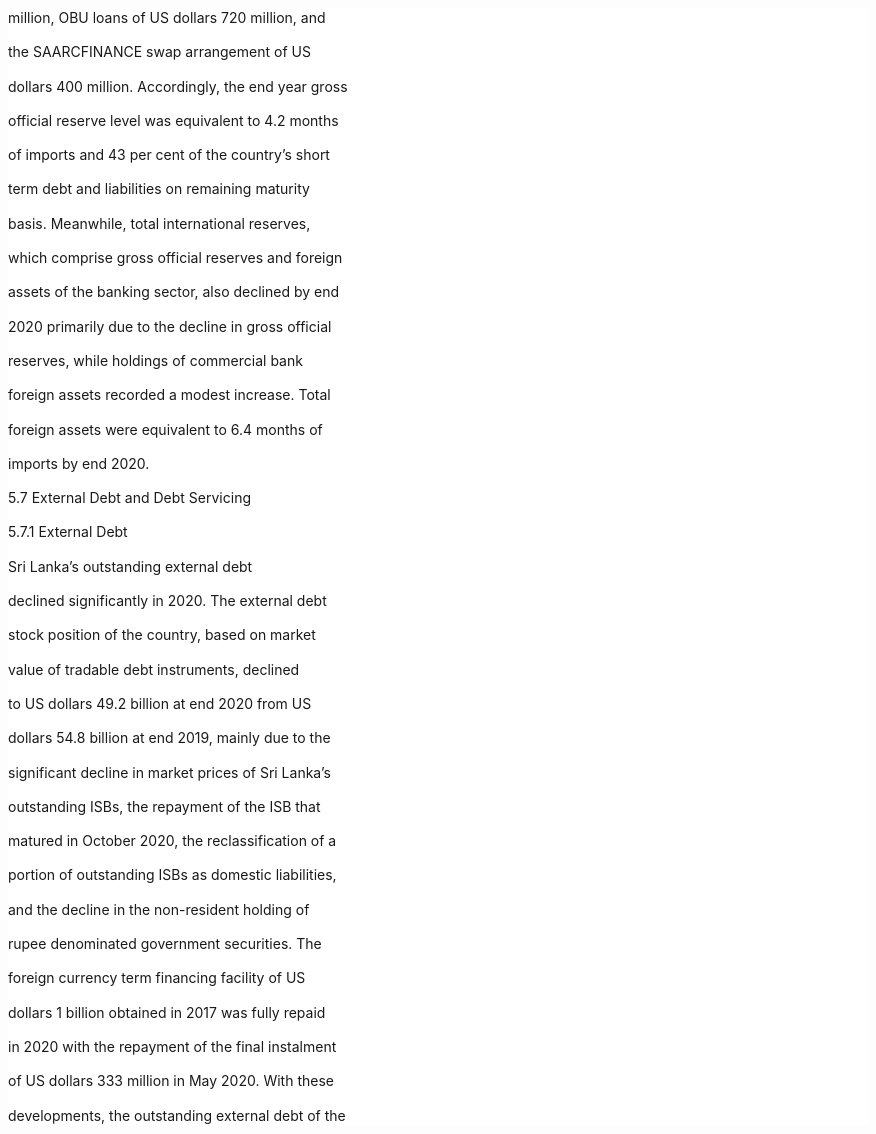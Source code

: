 million, OBU loans of US dollars 720 million, and

the SAARCFINANCE swap arrangement of US

dollars 400 million. Accordingly, the end year gross

official reserve level was equivalent to 4.2 months

of imports and 43 per cent of the country’s short

term debt and liabilities on remaining maturity

basis. Meanwhile, total international reserves,

which comprise gross official reserves and foreign

assets of the banking sector, also declined by end

2020 primarily due to the decline in gross official

reserves, while holdings of commercial bank

foreign assets recorded a modest increase. Total

foreign assets were equivalent to 6.4 months of

imports by end 2020.

5.7 External Debt and Debt Servicing

5.7.1 External Debt

Sri Lanka’s outstanding external debt

declined significantly in 2020. The external debt

stock position of the country, based on market

value of tradable debt instruments, declined

to US dollars 49.2 billion at end 2020 from US

dollars 54.8 billion at end 2019, mainly due to the

significant decline in market prices of Sri Lanka’s

outstanding ISBs, the repayment of the ISB that

matured in October 2020, the reclassification of a

portion of outstanding ISBs as domestic liabilities,

and the decline in the non-resident holding of

rupee denominated government securities. The

foreign currency term financing facility of US

dollars 1 billion obtained in 2017 was fully repaid

in 2020 with the repayment of the final instalment

of US dollars 333 million in May 2020. With these

developments, the outstanding external debt of the
